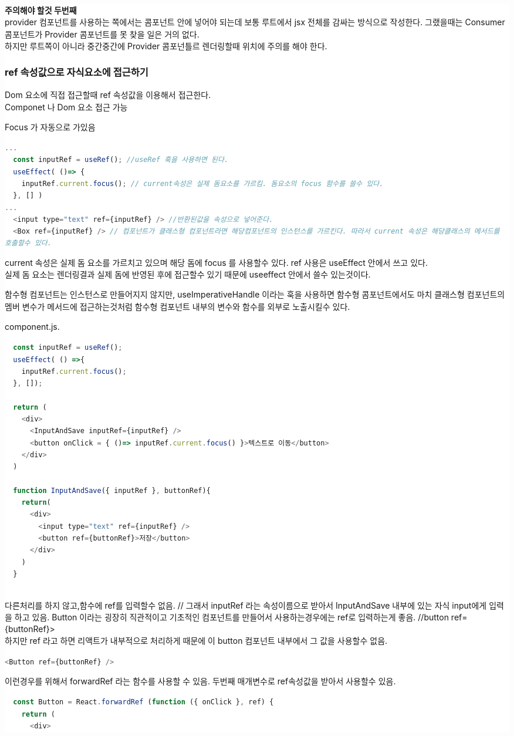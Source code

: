 **주의해야 할것 두번째**   
provider 컴포넌트를 사용하는 쪽에서는 콤포넌트 안에 넣어야 되는데 보통 루트에서 jsx 전체를 감싸는 방식으로 작성한다. 그랬을때는 Consumer 콤포넌트가 Provider 콤포넌트를 못 찾을 일은 거의 없다.   
하지만 루트쪽이 아니라  중간중간에 Provider 콤포넌틀르 렌더링할때 위치에 주의를 해야 한다.

### ref 속성값으로 자식요소에 접근하기
Dom 요소에 직접 접근할때 ref 속성값을 이용해서 접근한다.    
Componet 나 Dom 요소 접근 가능   

Focus 가 자동으로 가있음
```javascript
...
  const inputRef = useRef(); //useRef 훅을 사용하면 된다.
  useEffect( ()=> {
    inputRef.current.focus(); // current속성은 실제 돔요소를 가르킴. 돔요소의 focus 함수를 쓸수 있다.
  }, [] )
...
  <input type="text" ref={inputRef} /> //반환된값을 속성으로 넣어준다.
  <Box ref={inputRef} /> // 컴포넌트가 클래스형 컴포넌트라면 해당컴포넌트의 인스턴스를 가르킨다. 따라서 current 속성은 해당클래스의 메서드를 호출할수 있다.

```
current 속성은 실제 돔 요소를 가르치고 있으며 해당 돔에 focus 를 사용할수 있다.
ref 사용은 useEffect 안에서 쓰고 있다.    
실제 돔 요소는 렌더링결과 실제 돔에 반영된 후에 접근할수 있기 때문에 useeffect 안에서 쓸수 있는것이다.   

함수형 컴포넌트는 인스턴스로 만들어지지 않지만, 
useImperativeHandle 이라는 훅을 사용하면 함수형 콤포넌트에서도 마치 클래스형 컴포넌트의 멤버 변수가 메서드에 접근하는것처럼 
함수형 컴포넌트 내부의 변수와 함수를 외부로 노출시킬수 있다.

component.js.  
```javascript
  const inputRef = useRef();
  useEffect( () =>{
    inputRef.current.focus();
  }, []);
  
  return (
    <div>
      <InputAndSave inputRef={inputRef} />
      <button onClick = { ()=> inputRef.current.focus() }>텍스트로 이동</button>
    </div>
  )
  
  function InputAndSave({ inputRef }, buttonRef){
    return(
      <div>
        <input type="text" ref={inputRef} />
        <button ref={buttonRef}>저장</button>
      </div>
    )
  }  
  
```
다른처리를 하지 않고,함수에 ref를 입력할수 없음.  // <InputAndSave ref = {inputRef}>
그래서 inputRef 라는 속성이름으로 받아서 InputAndSave 내부에 있는 자식 input에게 입력을 하고 있음. 
Button 이라는 굉장히 직관적이고 기초적인 컴포넌트를 만들어서 사용하는경우에는 ref로 입력하는게 좋음.  //button ref={buttonRef}>   
하지만 ref 라고 하면 리액트가 내부적으로 처리하게 때문에 이 button 컴포넌트 내부에서 그 값을 사용할수 없음.    
```javascript
<Button ref={buttonRef} />
```
이런경우를 위해서 forwardRef 라는 함수를 사용할 수 있음. 두번째 매개변수로 ref속성값을 받아서 사용할수 있음.
```javascript
  const Button = React.forwardRef (function ({ onClick }, ref) {
    return (
      <div>
```